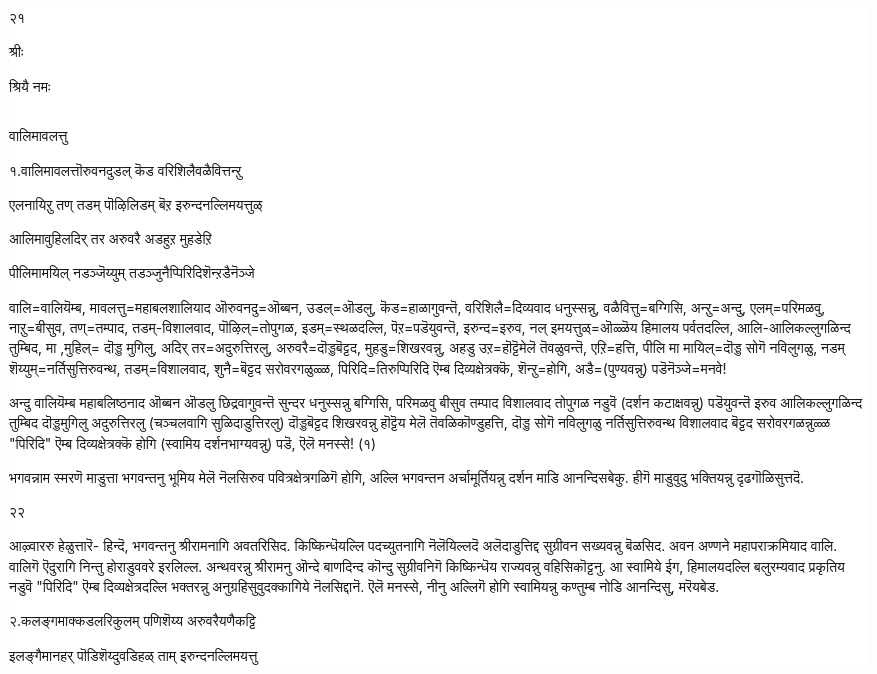

२१



श्रीः

श्रियै नमः



## 



वालिमावलत्तु

१.वालिमावलत्तॊरुवनदुडल् कॆड वरिशिलैवळैवित्तन्ऱु

एलनायिऱु तण् तडम् पॊऴिलिडम् बॆऱ इरुन्दनल्लिमयत्तुळ्

आलिमावुहिलदिर् तर अरुवरै अडहुऱ मुहडेऱि

पीलिमामयिल् नडञ्जॆय्युम् तडञ्जुनैप्पिरिदिशॆन्ऱडैनॆञ्जे



वालि=वालियॆम्ब, मावलत्तु=महाबलशालियाद ऒरुवनदु=ऒब्बन, उडल्=ऒडलु, कॆड=हाळागुवन्तॆ, वरिशिलै=दिव्यवाद धनुस्सन्नु, वळैवित्तु=बग्गिसि, अन्ऱु=अन्दु, एलम्=परिमळवु, नाऱु=बीसुव, तण्=तम्पाद, तडम्-विशालवाद, पॊऴिल्=तोपुगळ, इडम्=स्थळदल्लि, पॆऱ=पडॆयुवन्तॆ, इरुन्द=इरुव, नल् इमयत्तुळ्=ऒळ्ळॆय हिमालय पर्वतदल्लि, आलि-आलिकल्लुगळिन्द तुम्बिद, मा ,मुहिल्= दॊड्ड मुगिलु, अदिर् तर=अदुरुत्तिरलु, अरुवरै=दॊड्डबॆट्टद, मुहडु=शिखरवन्नु, अहडु उऱ=हॊट्टॆमेलॆ तॆवळुवन्तॆ, एऱि=हत्ति, पीलि मा मायिल्=दॊड्ड सोगॆ नविलुगळु, नडम् शॆय्युम्=नर्तिसुत्तिरुवन्थ, तडम्=विशालवाद, शुनै=बॆट्टद सरोवरगळुळ्ळ, पिरिदि=तिरुप्पिरिदि ऎम्ब दिव्यक्षेत्रक्कॆ, शॆन्ऱु=होगि, अडै=\(पुण्यवन्नु\) पडॆनॆञ्जे=मनवे\!



अन्दु वालियॆम्ब महाबलिष्ठनाद ऒब्बन ऒडलु छिद्रवागुवन्तॆ सुन्दर धनुस्सन्नु बग्गिसि, परिमळवु बीसुव तम्पाद विशालवाद तोपुगळ नडुवॆ \(दर्शन कटाक्षवन्नु\) पडॆयुवन्तॆ इरुव आलिकल्लुगळिन्द तुम्बिद दॊड्डमुगिलु अदुरुत्तिरलु \(चञ्चलवागि सुळिदाडुत्तिरलु\) दॊड्डबॆट्टद शिखरवन्नु हॊट्टॆय मेलॆ तॆवळिकॊण्डुहत्ति, दॊड्ड सोगॆ नविलुगळु नर्तिसुत्तिरुवन्थ विशालवाद बॆट्टद सरोवरगळन्नुळ्ळ "पिरिदि" ऎम्ब दिव्यक्षेत्रक्कॆ होगि \(स्वामिय दर्शनभाग्यवन्नु\) पडॆ, ऎलॆ मनस्से\! \(१\)



भगवन्नाम स्मरणॆ माडुत्ता भगवन्तनु भूमिय मेलॆ नॆलसिरुव पवित्रक्षेत्रगळिगॆ होगि, अल्लि भगवन्तन अर्चामूर्तियन्नु दर्शन माडि आनन्दिसबेकु. हीगॆ माडुवुदु भक्तियन्नु दृढगॊळिसुत्तदॆ.



२२

आऴ्वाररु हेळुत्तारॆ- हिन्दॆ, भगवन्तनु श्रीरामनागि अवतरिसिद. किष्किन्धॆयल्लि पदच्युतनागि नॆलॆयिल्लदॆ अलॆदाडुत्तिद्द सुग्रीवन सख्यवन्नु बॆळसिद. अवन अण्णने महापराक्रमियाद वालि. वालिगॆ ऎदुरागि निन्तु होराडुववरे इरलिल्ल. अन्थवरन्नु श्रीरामनु ऒन्दे बाणदिन्द कॊन्दु सुग्रीवनिगॆ किष्किन्धॆय राज्यवन्नु वहिसिकॊट्टनु. आ स्वामिये ईग, हिमालयदल्लि बलुरम्यवाद प्रकृतिय नडुवॆ "पिरिदि" ऎम्ब दिव्यक्षेत्रदल्लि भक्तरन्नु अनुग्रहिसुवुदक्कागिये नॆलसिद्दानॆ. ऎलॆ मनस्से, नीनु अल्लिगॆ होगि स्वामियन्नु कण्तुम्ब नोडि आनन्दिसु, मरॆयबेड.



२.कलङ्गमाक्कडलरिकुलम् पणिशॆय्य अरुवरैयणैकट्टि

इलङ्गैमानहर् पॊडिशॆय्दुवडिहळ् ताम् इरुन्दनल्लिमयत्तु

